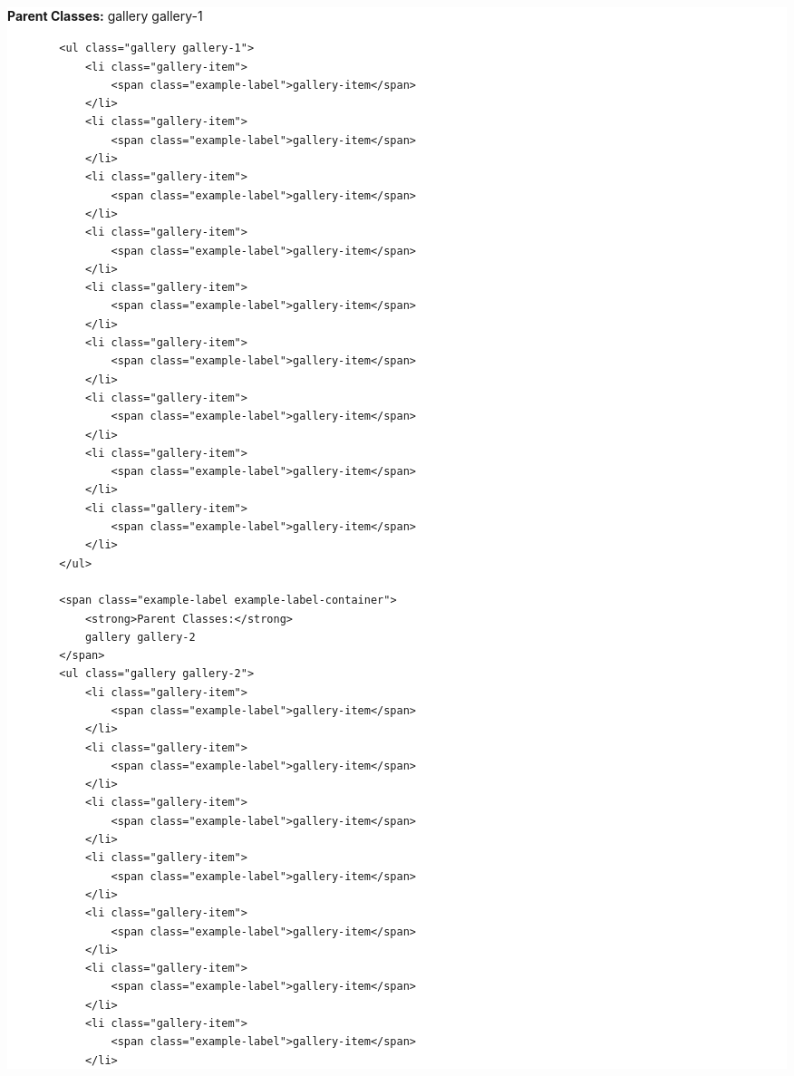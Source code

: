 <div class="example-set">
    <div class="example-grid example-grid-gallery-classes">
        <div class="grid-container grid-manual">
            <span class="example-label example-label-container">
                <strong>Parent Classes:</strong>
                gallery gallery-1
            </span>

            <ul class="gallery gallery-1">
                <li class="gallery-item">
                    <span class="example-label">gallery-item</span>
                </li>
                <li class="gallery-item">
                    <span class="example-label">gallery-item</span>
                </li>
                <li class="gallery-item">
                    <span class="example-label">gallery-item</span>
                </li>
                <li class="gallery-item">
                    <span class="example-label">gallery-item</span>
                </li>
                <li class="gallery-item">
                    <span class="example-label">gallery-item</span>
                </li>
                <li class="gallery-item">
                    <span class="example-label">gallery-item</span>
                </li>
                <li class="gallery-item">
                    <span class="example-label">gallery-item</span>
                </li>
                <li class="gallery-item">
                    <span class="example-label">gallery-item</span>
                </li>
                <li class="gallery-item">
                    <span class="example-label">gallery-item</span>
                </li>
            </ul>

            <span class="example-label example-label-container">
                <strong>Parent Classes:</strong>
                gallery gallery-2
            </span>
            <ul class="gallery gallery-2">
                <li class="gallery-item">
                    <span class="example-label">gallery-item</span>
                </li>
                <li class="gallery-item">
                    <span class="example-label">gallery-item</span>
                </li>
                <li class="gallery-item">
                    <span class="example-label">gallery-item</span>
                </li>
                <li class="gallery-item">
                    <span class="example-label">gallery-item</span>
                </li>
                <li class="gallery-item">
                    <span class="example-label">gallery-item</span>
                </li>
                <li class="gallery-item">
                    <span class="example-label">gallery-item</span>
                </li>
                <li class="gallery-item">
                    <span class="example-label">gallery-item</span>
                </li>